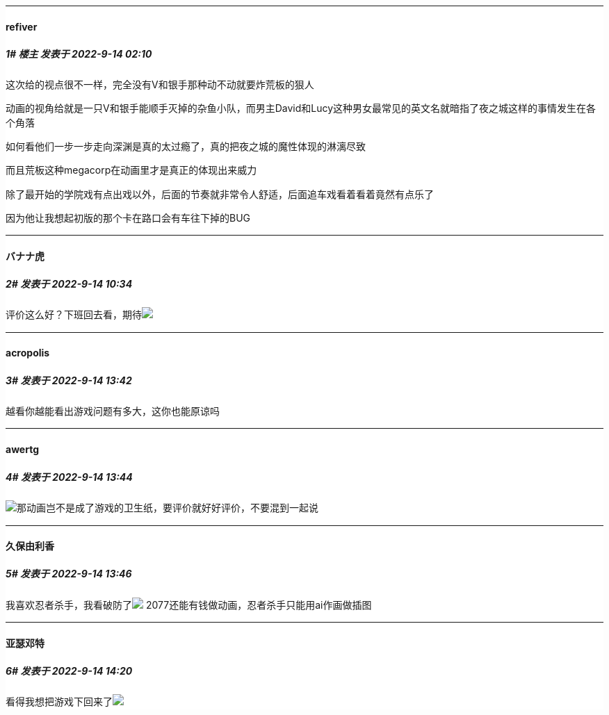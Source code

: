 

*****

####  refiver  
##### 1#       楼主       发表于 2022-9-14 02:10

这次给的视点很不一样，完全没有V和银手那种动不动就要炸荒板的狠人

动画的视角给就是一只V和银手能顺手灭掉的杂鱼小队，而男主David和Lucy这种男女最常见的英文名就暗指了夜之城这样的事情发生在各个角落

如何看他们一步一步走向深渊是真的太过瘾了，真的把夜之城的魔性体现的淋漓尽致

而且荒板这种megacorp在动画里才是真正的体现出来威力

除了最开始的学院戏有点出戏以外，后面的节奏就非常令人舒适，后面追车戏看着看着竟然有点乐了

因为他让我想起初版的那个卡在路口会有车往下掉的BUG

*****

####  バナナ虎  
##### 2#       发表于 2022-9-14 10:34

评价这么好？下班回去看，期待<img src="https://static.saraba1st.com/image/smiley/face2017/074.png" referrerpolicy="no-referrer">

*****

####  acropolis  
##### 3#       发表于 2022-9-14 13:42

越看你越能看出游戏问题有多大，这你也能原谅吗

*****

####  awertg  
##### 4#       发表于 2022-9-14 13:44

<img src="https://static.saraba1st.com/image/smiley/face2017/067.png" referrerpolicy="no-referrer">那动画岂不是成了游戏的卫生纸，要评价就好好评价，不要混到一起说

*****

####  久保由利香  
##### 5#       发表于 2022-9-14 13:46

我喜欢忍者杀手，我看破防了<img src="https://static.saraba1st.com/image/smiley/face2017/140.png" referrerpolicy="no-referrer">
2077还能有钱做动画，忍者杀手只能用ai作画做插图

*****

####  亚瑟邓特  
##### 6#       发表于 2022-9-14 14:20

看得我想把游戏下回来了<img src="https://static.saraba1st.com/image/smiley/face2017/068.png" referrerpolicy="no-referrer">
